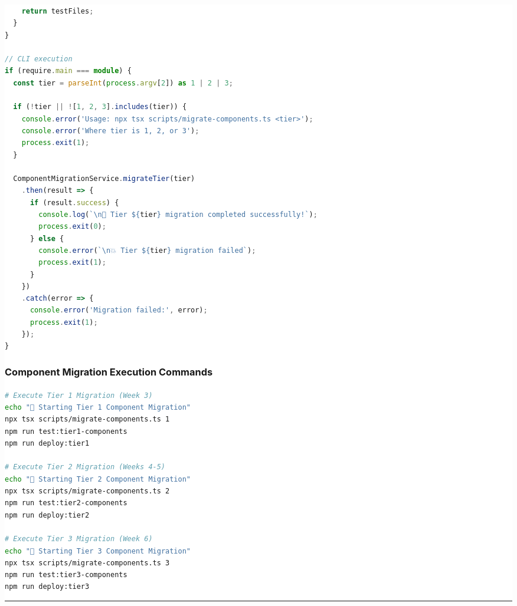 ```typescript
    return testFiles;
  }
}

// CLI execution
if (require.main === module) {
  const tier = parseInt(process.argv[2]) as 1 | 2 | 3;
  
  if (!tier || ![1, 2, 3].includes(tier)) {
    console.error('Usage: npx tsx scripts/migrate-components.ts <tier>');
    console.error('Where tier is 1, 2, or 3');
    process.exit(1);
  }
  
  ComponentMigrationService.migrateTier(tier)
    .then(result => {
      if (result.success) {
        console.log(`\n🎉 Tier ${tier} migration completed successfully!`);
        process.exit(0);
      } else {
        console.error(`\n💥 Tier ${tier} migration failed`);
        process.exit(1);
      }
    })
    .catch(error => {
      console.error('Migration failed:', error);
      process.exit(1);
    });
}
```

### Component Migration Execution Commands

```bash
# Execute Tier 1 Migration (Week 3)
echo "🚀 Starting Tier 1 Component Migration"
npx tsx scripts/migrate-components.ts 1
npm run test:tier1-components
npm run deploy:tier1

# Execute Tier 2 Migration (Weeks 4-5)
echo "🚀 Starting Tier 2 Component Migration"
npx tsx scripts/migrate-components.ts 2
npm run test:tier2-components
npm run deploy:tier2

# Execute Tier 3 Migration (Week 6)
echo "🚀 Starting Tier 3 Component Migration"
npx tsx scripts/migrate-components.ts 3
npm run test:tier3-components
npm run deploy:tier3
```

---
